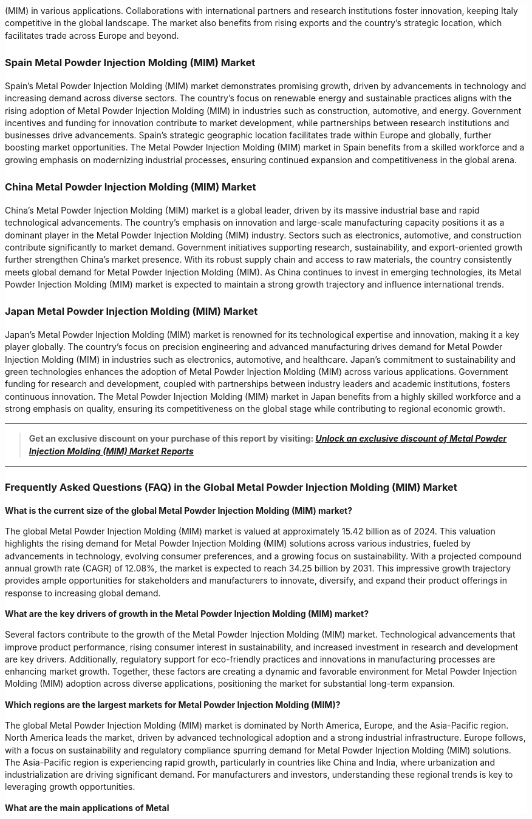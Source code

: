 (MIM) in various applications. Collaborations with international partners and research institutions foster innovation, keeping Italy competitive in the global landscape. The market also benefits from rising exports and the country&rsquo;s strategic location, which facilitates trade across Europe and beyond.</p><h3>Spain Metal Powder Injection Molding (MIM) Market</h3><p>Spain&rsquo;s Metal Powder Injection Molding (MIM) market demonstrates promising growth, driven by advancements in technology and increasing demand across diverse sectors. The country&rsquo;s focus on renewable energy and sustainable practices aligns with the rising adoption of Metal Powder Injection Molding (MIM) in industries such as construction, automotive, and energy. Government incentives and funding for innovation contribute to market development, while partnerships between research institutions and businesses drive advancements. Spain&rsquo;s strategic geographic location facilitates trade within Europe and globally, further boosting market opportunities. The Metal Powder Injection Molding (MIM) market in Spain benefits from a skilled workforce and a growing emphasis on modernizing industrial processes, ensuring continued expansion and competitiveness in the global arena.</p><h3>China Metal Powder Injection Molding (MIM) Market</h3><p>China&rsquo;s Metal Powder Injection Molding (MIM) market is a global leader, driven by its massive industrial base and rapid technological advancements. The country&rsquo;s emphasis on innovation and large-scale manufacturing capacity positions it as a dominant player in the Metal Powder Injection Molding (MIM) industry. Sectors such as electronics, automotive, and construction contribute significantly to market demand. Government initiatives supporting research, sustainability, and export-oriented growth further strengthen China&rsquo;s market presence. With its robust supply chain and access to raw materials, the country consistently meets global demand for Metal Powder Injection Molding (MIM). As China continues to invest in emerging technologies, its Metal Powder Injection Molding (MIM) market is expected to maintain a strong growth trajectory and influence international trends.</p><h3>Japan Metal Powder Injection Molding (MIM) Market</h3><p>Japan&rsquo;s Metal Powder Injection Molding (MIM) market is renowned for its technological expertise and innovation, making it a key player globally. The country&rsquo;s focus on precision engineering and advanced manufacturing drives demand for Metal Powder Injection Molding (MIM) in industries such as electronics, automotive, and healthcare. Japan&rsquo;s commitment to sustainability and green technologies enhances the adoption of Metal Powder Injection Molding (MIM) across various applications. Government funding for research and development, coupled with partnerships between industry leaders and academic institutions, fosters continuous innovation. The Metal Powder Injection Molding (MIM) market in Japan benefits from a highly skilled workforce and a strong emphasis on quality, ensuring its competitiveness on the global stage while contributing to regional economic growth.</p><hr /><blockquote><p><strong>Get an exclusive discount on your purchase of this report by visiting: <em><a href="://marketresearchpulse.com/ask-for-discount/24552?utm_source=Github&amp;utm_medium=025">Unlock an exclusive discount of Metal Powder Injection Molding (MIM) Market Reports</a></em>&nbsp;</strong></p></blockquote><hr /><h3>Frequently Asked Questions (FAQ) in the Global Metal Powder Injection Molding (MIM) Market</h3><p><strong>What is the current size of the global Metal Powder Injection Molding (MIM) market?</strong></p><p>The global Metal Powder Injection Molding (MIM) market is valued at approximately 15.42 billion as of 2024. This valuation highlights the rising demand for Metal Powder Injection Molding (MIM) solutions across various industries, fueled by advancements in technology, evolving consumer preferences, and a growing focus on sustainability. With a projected compound annual growth rate (CAGR) of 12.08%, the market is expected to reach 34.25 billion by 2031. This impressive growth trajectory provides ample opportunities for stakeholders and manufacturers to innovate, diversify, and expand their product offerings in response to increasing global demand.</p><p><strong>What are the key drivers of growth in the Metal Powder Injection Molding (MIM) market?</strong></p><p>Several factors contribute to the growth of the Metal Powder Injection Molding (MIM) market. Technological advancements that improve product performance, rising consumer interest in sustainability, and increased investment in research and development are key drivers. Additionally, regulatory support for eco-friendly practices and innovations in manufacturing processes are enhancing market growth. Together, these factors are creating a dynamic and favorable environment for Metal Powder Injection Molding (MIM) adoption across diverse applications, positioning the market for substantial long-term expansion.</p><p><strong>Which regions are the largest markets for Metal Powder Injection Molding (MIM)?</strong></p><p>The global Metal Powder Injection Molding (MIM) market is dominated by North America, Europe, and the Asia-Pacific region. North America leads the market, driven by advanced technological adoption and a strong industrial infrastructure. Europe follows, with a focus on sustainability and regulatory compliance spurring demand for Metal Powder Injection Molding (MIM) solutions. The Asia-Pacific region is experiencing rapid growth, particularly in countries like China and India, where urbanization and industrialization are driving significant demand. For manufacturers and investors, understanding these regional trends is key to leveraging growth opportunities.</p><p><strong>What are the main applications of Metal